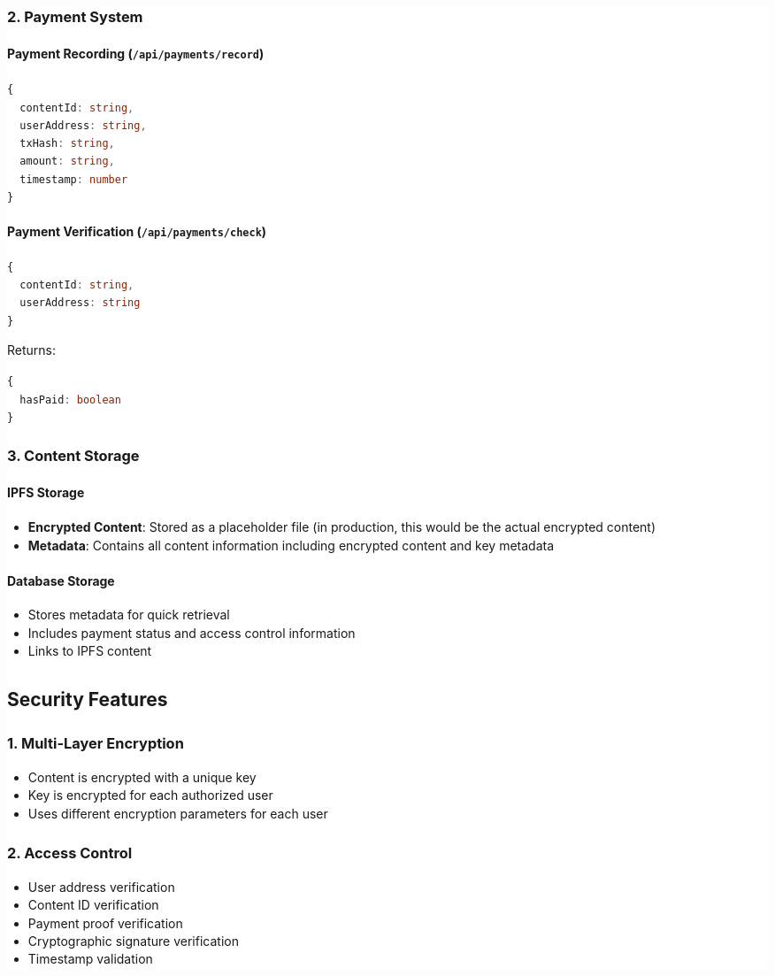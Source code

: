 ### 2. Payment System

#### Payment Recording (`/api/payments/record`)
```typescript
{
  contentId: string,
  userAddress: string,
  txHash: string,
  amount: string,
  timestamp: number
}
```

#### Payment Verification (`/api/payments/check`)
```typescript
{
  contentId: string,
  userAddress: string
}
```

Returns:
```typescript
{
  hasPaid: boolean
}
```

### 3. Content Storage

#### IPFS Storage
- **Encrypted Content**: Stored as a placeholder file (in production, this would be the actual encrypted content)
- **Metadata**: Contains all content information including encrypted content and key metadata

#### Database Storage
- Stores metadata for quick retrieval
- Includes payment status and access control information
- Links to IPFS content

## Security Features

### 1. Multi-Layer Encryption
- Content is encrypted with a unique key
- Key is encrypted for each authorized user
- Uses different encryption parameters for each user

### 2. Access Control
- User address verification
- Content ID verification
- Payment proof verification
- Cryptographic signature verification
- Timestamp validation
